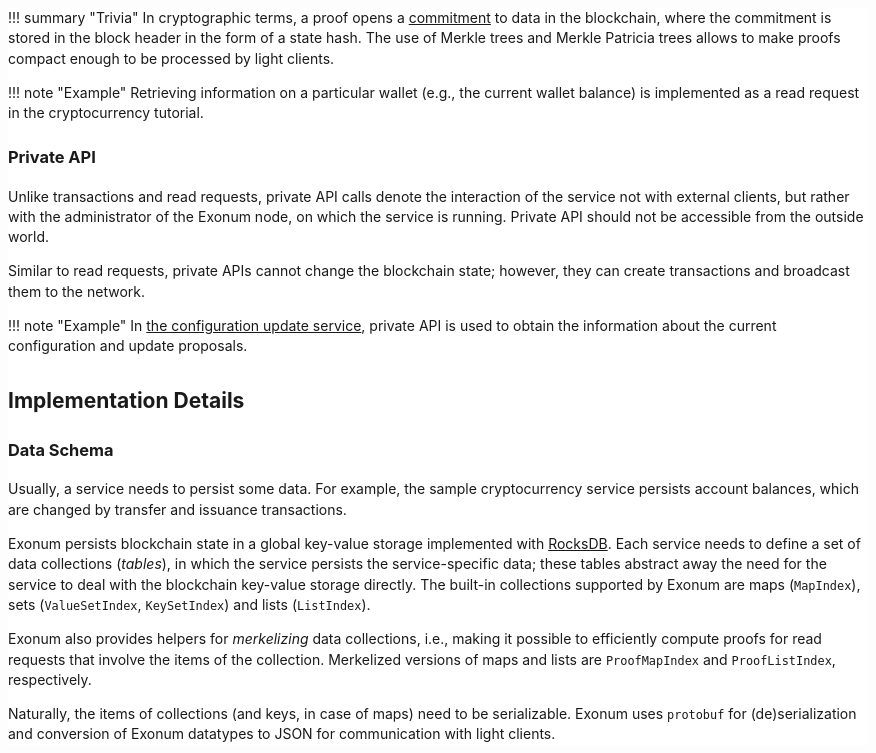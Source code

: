 !!! summary "Trivia"
    In cryptographic terms, a proof opens a [commitment][wiki:crypto-commit]
    to data in the blockchain, where the commitment is stored in the block
    header
    in the form of a state hash. The use of Merkle trees and Merkle Patricia
    trees
    allows to make proofs compact enough to be processed by light clients.

!!! note "Example"
    Retrieving information on a particular wallet (e.g., the current
    wallet balance) is implemented as a read request in the cryptocurrency
    tutorial.

### Private API

Unlike transactions and read requests, private API calls denote the interaction
of the service not with external clients, but rather with the administrator
of the Exonum node, on which the service is running. Private API should not
be accessible from the outside world.

Similar to read requests, private APIs cannot change the blockchain state;
however, they can create transactions and broadcast them to the network.

!!! note "Example"
    In [the configuration update service](../advanced/configuration-updater.md),
    private API is used to obtain the information about the current
    configuration
    and update proposals.

## Implementation Details

### Data Schema

Usually, a service needs to persist some data. For example, the sample
cryptocurrency service persists account balances, which are changed by transfer
and issuance transactions.

Exonum persists blockchain state in a global key-value storage implemented with
[RocksDB][rocksdb]. Each service needs to define a
set of data collections
(*tables*), in which the service persists the service-specific data;
these tables abstract away the need for the service to deal with the blockchain
key-value storage directly. The built-in collections supported by Exonum are
maps (`MapIndex`), sets (`ValueSetIndex`, `KeySetIndex`) and lists
(`ListIndex`).

Exonum also provides helpers for *merkelizing* data collections, i.e.,
making it possible to efficiently compute proofs for read requests that involve
the items of the collection. Merkelized versions of maps and lists are
`ProofMapIndex` and `ProofListIndex`, respectively.

Naturally, the items of collections (and keys, in case of maps) need to be
serializable. Exonum uses `protobuf` for (de)serialization and conversion of
Exonum datatypes to JSON for communication with light clients.


[actix-web]: https://actix.rs/
[wiki:atomicity]: https://en.wikipedia.org/wiki/Atomicity_(database_systems)
[wiki:crypto-commit]: https://en.wikipedia.org/wiki/Commitment_scheme
[rocksdb]: http://rocksdb.org
[wiki:pki]: https://en.wikipedia.org/wiki/Public_key_infrastructure
[service.rs]: https://github.com/exonum/exonum/blob/master/exonum/src/blockchain/service.rs
[core-schema.rs]: https://github.com/exonum/exonum/blob/master/exonum/src/blockchain/schema.rs
[java-binding]: https://github.com/exonum/exonum-java-binding